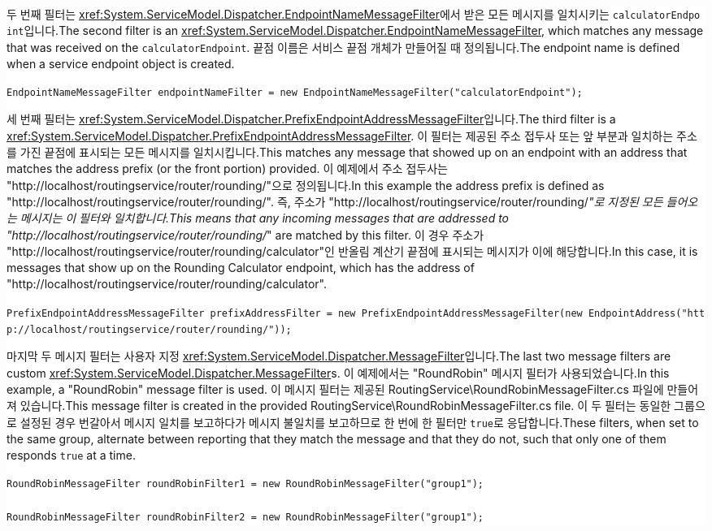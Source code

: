  <span data-ttu-id="c94d4-139">두 번째 필터는 <xref:System.ServiceModel.Dispatcher.EndpointNameMessageFilter>에서 받은 모든 메시지를 일치시키는 `calculatorEndpoint`입니다.</span><span class="sxs-lookup"><span data-stu-id="c94d4-139">The second filter is an <xref:System.ServiceModel.Dispatcher.EndpointNameMessageFilter>, which matches any message that was received on the `calculatorEndpoint`.</span></span> <span data-ttu-id="c94d4-140">끝점 이름은 서비스 끝점 개체가 만들어질 때 정의됩니다.</span><span class="sxs-lookup"><span data-stu-id="c94d4-140">The endpoint name is defined when a service endpoint object is created.</span></span>  
  
```  
EndpointNameMessageFilter endpointNameFilter = new EndpointNameMessageFilter("calculatorEndpoint");  
```  
  
 <span data-ttu-id="c94d4-141">세 번째 필터는 <xref:System.ServiceModel.Dispatcher.PrefixEndpointAddressMessageFilter>입니다.</span><span class="sxs-lookup"><span data-stu-id="c94d4-141">The third filter is a <xref:System.ServiceModel.Dispatcher.PrefixEndpointAddressMessageFilter>.</span></span> <span data-ttu-id="c94d4-142">이 필터는 제공된 주소 접두사 또는 앞 부분과 일치하는 주소를 가진 끝점에 표시되는 모든 메시지를 일치시킵니다.</span><span class="sxs-lookup"><span data-stu-id="c94d4-142">This matches any message that showed up on an endpoint with an address that matches the address prefix (or the front portion) provided.</span></span> <span data-ttu-id="c94d4-143">이 예제에서 주소 접두사는 "http://localhost/routingservice/router/rounding/"으로 정의됩니다.</span><span class="sxs-lookup"><span data-stu-id="c94d4-143">In this example the address prefix is defined as "http://localhost/routingservice/router/rounding/".</span></span> <span data-ttu-id="c94d4-144">즉, 주소가 "http://localhost/routingservice/router/rounding/*"로 지정된 모든 들어오는 메시지는 이 필터와 일치합니다.</span><span class="sxs-lookup"><span data-stu-id="c94d4-144">This means that any incoming messages that are addressed to "http://localhost/routingservice/router/rounding/*" are matched by this filter.</span></span> <span data-ttu-id="c94d4-145">이 경우 주소가 "http://localhost/routingservice/router/rounding/calculator"인 반올림 계산기 끝점에 표시되는 메시지가 이에 해당합니다.</span><span class="sxs-lookup"><span data-stu-id="c94d4-145">In this case, it is messages that show up on the Rounding Calculator endpoint, which has the address of "http://localhost/routingservice/router/rounding/calculator".</span></span>  
  
```  
PrefixEndpointAddressMessageFilter prefixAddressFilter = new PrefixEndpointAddressMessageFilter(new EndpointAddress("http://localhost/routingservice/router/rounding/"));  
```  
  
 <span data-ttu-id="c94d4-146">마지막 두 메시지 필터는 사용자 지정 <xref:System.ServiceModel.Dispatcher.MessageFilter>입니다.</span><span class="sxs-lookup"><span data-stu-id="c94d4-146">The last two message filters are custom <xref:System.ServiceModel.Dispatcher.MessageFilter>s.</span></span> <span data-ttu-id="c94d4-147">이 예제에서는 "RoundRobin" 메시지 필터가 사용되었습니다.</span><span class="sxs-lookup"><span data-stu-id="c94d4-147">In this example, a "RoundRobin" message filter is used.</span></span> <span data-ttu-id="c94d4-148">이 메시지 필터는 제공된 RoutingService\RoundRobinMessageFilter.cs 파일에 만들어져 있습니다.</span><span class="sxs-lookup"><span data-stu-id="c94d4-148">This message filter is created in the provided RoutingService\RoundRobinMessageFilter.cs file.</span></span> <span data-ttu-id="c94d4-149">이 두 필터는 동일한 그룹으로 설정된 경우 번갈아서 메시지 일치를 보고하다가 메시지 불일치를 보고하므로 한 번에 한 필터만 `true`로 응답합니다.</span><span class="sxs-lookup"><span data-stu-id="c94d4-149">These filters, when set to the same group, alternate between reporting that they match the message and that they do not, such that only one of them responds `true` at a time.</span></span>  
  
```  
RoundRobinMessageFilter roundRobinFilter1 = new RoundRobinMessageFilter("group1");  
  
RoundRobinMessageFilter roundRobinFilter2 = new RoundRobinMessageFilter("group1");  
```  
  